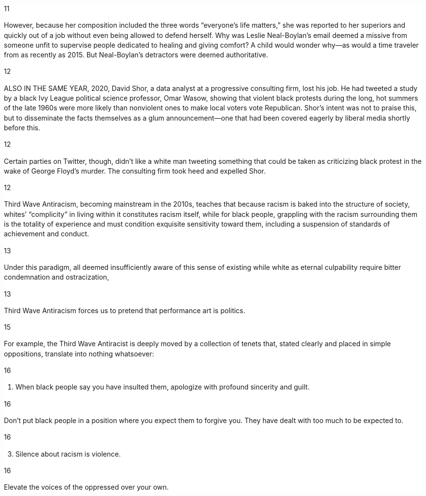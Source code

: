 11

However, because her composition included the three words “everyone’s life matters,” she was reported to her superiors and quickly out of a job without even being allowed to defend herself. Why was Leslie Neal-Boylan’s email deemed a missive from someone unfit to supervise people dedicated to healing and giving comfort? A child would wonder why—as would a time traveler from as recently as 2015. But Neal-Boylan’s detractors were deemed authoritative.

12

ALSO IN THE SAME YEAR, 2020, David Shor, a data analyst at a progressive consulting firm, lost his job. He had tweeted a study by a black Ivy League political science professor, Omar Wasow, showing that violent black protests during the long, hot summers of the late 1960s were more likely than nonviolent ones to make local voters vote Republican. Shor’s intent was not to praise this, but to disseminate the facts themselves as a glum announcement—one that had been covered eagerly by liberal media shortly before this.

12

Certain parties on Twitter, though, didn’t like a white man tweeting something that could be taken as criticizing black protest in the wake of George Floyd’s murder. The consulting firm took heed and expelled Shor.

12

Third Wave Antiracism, becoming mainstream in the 2010s, teaches that because racism is baked into the structure of society, whites’ “complicity” in living within it constitutes racism itself, while for black people, grappling with the racism surrounding them is the totality of experience and must condition exquisite sensitivity toward them, including a suspension of standards of achievement and conduct.

13

Under this paradigm, all deemed insufficiently aware of this sense of existing while white as eternal culpability require bitter condemnation and ostracization,

13

Third Wave Antiracism forces us to pretend that performance art is politics.

15

For example, the Third Wave Antiracist is deeply moved by a collection of tenets that, stated clearly and placed in simple oppositions, translate into nothing whatsoever:

16

1. When black people say you have insulted them, apologize with profound sincerity and guilt.

16

Don’t put black people in a position where you expect them to forgive you. They have dealt with too much to be expected to.

16

3. Silence about racism is violence.

16

Elevate the voices of the oppressed over your own.
